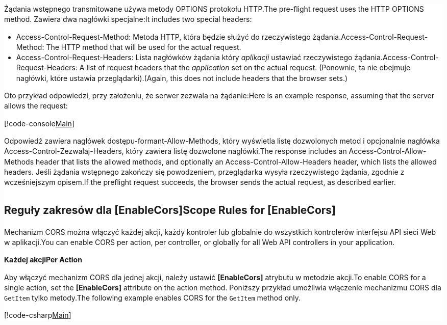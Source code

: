 <span data-ttu-id="a5d1f-198">Żądania wstępnego transmitowane używa metody OPTIONS protokołu HTTP.</span><span class="sxs-lookup"><span data-stu-id="a5d1f-198">The pre-flight request uses the HTTP OPTIONS method.</span></span> <span data-ttu-id="a5d1f-199">Zawiera dwa nagłówki specjalne:</span><span class="sxs-lookup"><span data-stu-id="a5d1f-199">It includes two special headers:</span></span>

- <span data-ttu-id="a5d1f-200">Access-Control-Request-Method: Metoda HTTP, która będzie służyć do rzeczywistego żądania.</span><span class="sxs-lookup"><span data-stu-id="a5d1f-200">Access-Control-Request-Method: The HTTP method that will be used for the actual request.</span></span>
- <span data-ttu-id="a5d1f-201">Access-Control-Request-Headers: Lista nagłówków żądania który *aplikacji* ustawiać rzeczywistego żądania.</span><span class="sxs-lookup"><span data-stu-id="a5d1f-201">Access-Control-Request-Headers: A list of request headers that the *application* set on the actual request.</span></span> <span data-ttu-id="a5d1f-202">(Ponownie, ta nie obejmuje nagłówki, które ustawia przeglądarki).</span><span class="sxs-lookup"><span data-stu-id="a5d1f-202">(Again, this does not include headers that the browser sets.)</span></span>

<span data-ttu-id="a5d1f-203">Oto przykład odpowiedzi, przy założeniu, że serwer zezwala na żądanie:</span><span class="sxs-lookup"><span data-stu-id="a5d1f-203">Here is an example response, assuming that the server allows the request:</span></span>

[!code-console[Main](enabling-cross-origin-requests-in-web-api/samples/sample9.cmd?highlight=6-7)]

<span data-ttu-id="a5d1f-204">Odpowiedź zawiera nagłówek dostępu-formant-Allow-Methods, który wyświetla listę dozwolonych metod i opcjonalnie nagłówka Access-Control-Zezwalaj-Headers, który zawiera listę dozwolone nagłówki.</span><span class="sxs-lookup"><span data-stu-id="a5d1f-204">The response includes an Access-Control-Allow-Methods header that lists the allowed methods, and optionally an Access-Control-Allow-Headers header, which lists the allowed headers.</span></span> <span data-ttu-id="a5d1f-205">Jeśli żądania wstępnego zakończy się powodzeniem, przeglądarka wysyła rzeczywistego żądania, zgodnie z wcześniejszym opisem.</span><span class="sxs-lookup"><span data-stu-id="a5d1f-205">If the preflight request succeeds, the browser sends the actual request, as described earlier.</span></span>

<a id="scope"></a>
## <a name="scope-rules-for-enablecors"></a><span data-ttu-id="a5d1f-206">Reguły zakresów dla [EnableCors]</span><span class="sxs-lookup"><span data-stu-id="a5d1f-206">Scope Rules for [EnableCors]</span></span>

<span data-ttu-id="a5d1f-207">Mechanizm CORS można włączyć każdej akcji, każdy kontroler lub globalnie do wszystkich kontrolerów interfejsu API sieci Web w aplikacji.</span><span class="sxs-lookup"><span data-stu-id="a5d1f-207">You can enable CORS per action, per controller, or globally for all Web API controllers in your application.</span></span>

<span data-ttu-id="a5d1f-208">**Każdej akcji**</span><span class="sxs-lookup"><span data-stu-id="a5d1f-208">**Per Action**</span></span>

<span data-ttu-id="a5d1f-209">Aby włączyć mechanizm CORS dla jednej akcji, należy ustawić **[EnableCors]** atrybutu w metodzie akcji.</span><span class="sxs-lookup"><span data-stu-id="a5d1f-209">To enable CORS for a single action, set the **[EnableCors]** attribute on the action method.</span></span> <span data-ttu-id="a5d1f-210">Poniższy przykład umożliwia włączenie mechanizmu CORS dla `GetItem` tylko metody.</span><span class="sxs-lookup"><span data-stu-id="a5d1f-210">The following example enables CORS for the `GetItem` method only.</span></span>

[!code-csharp[Main](enabling-cross-origin-requests-in-web-api/samples/sample10.cs)]

